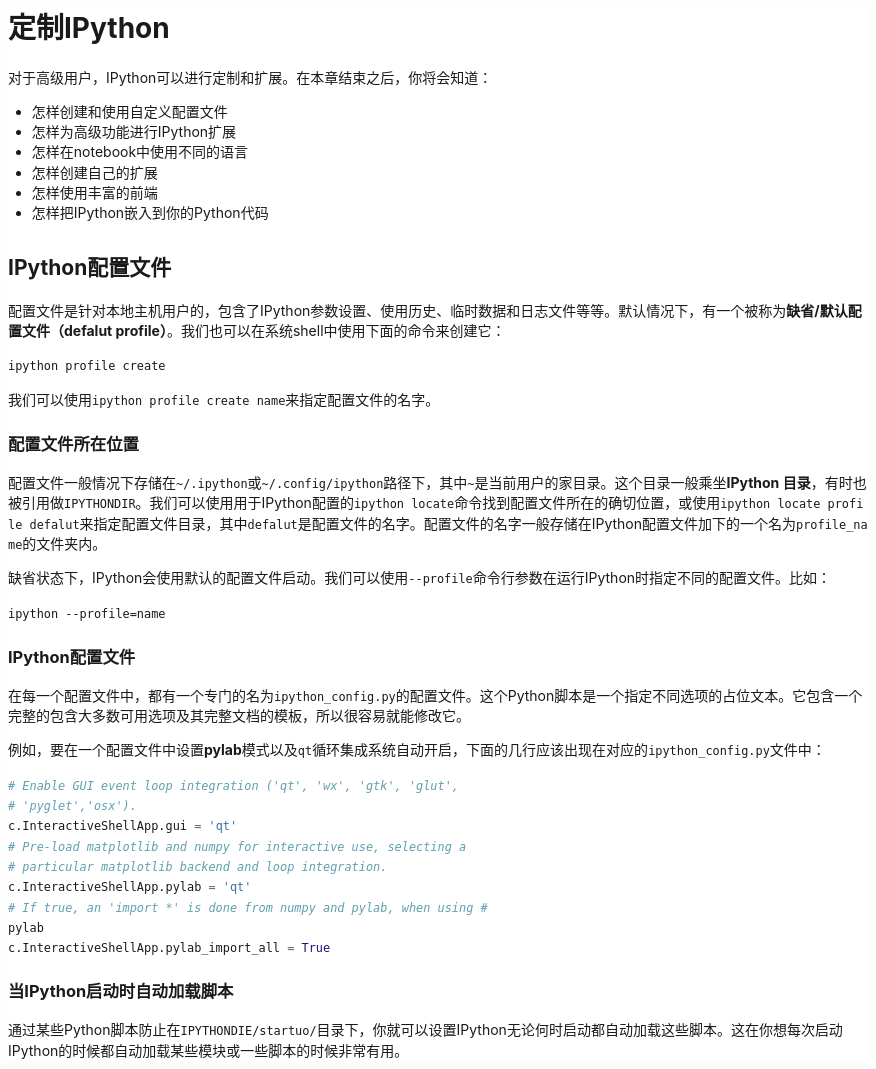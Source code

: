 # 定制IPython

对于高级用户，IPython可以进行定制和扩展。在本章结束之后，你将会知道：

+ 怎样创建和使用自定义配置文件
+ 怎样为高级功能进行IPython扩展
+ 怎样在notebook中使用不同的语言
+ 怎样创建自己的扩展
+ 怎样使用丰富的前端
+ 怎样把IPython嵌入到你的Python代码

## IPython配置文件

配置文件是针对本地主机用户的，包含了IPython参数设置、使用历史、临时数据和日志文件等等。默认情况下，有一个被称为**缺省/默认配置文件（defalut profile）**。我们也可以在系统shell中使用下面的命令来创建它：

```python
ipython profile create
```
我们可以使用`ipython profile create name`来指定配置文件的名字。


### 配置文件所在位置

配置文件一般情况下存储在`~/.ipython`或`~/.config/ipython`路径下，其中`~`是当前用户的家目录。这个目录一般乘坐**IPython 目录**，有时也被引用做`IPYTHONDIR`。我们可以使用用于IPython配置的`ipython locate`命令找到配置文件所在的确切位置，或使用`ipython locate profile defalut`来指定配置文件目录，其中`defalut`是配置文件的名字。配置文件的名字一般存储在IPython配置文件加下的一个名为`profile_name`的文件夹内。

缺省状态下，IPython会使用默认的配置文件启动。我们可以使用`--profile`命令行参数在运行IPython时指定不同的配置文件。比如：

```shell
ipython --profile=name
```
### IPython配置文件
在每一个配置文件中，都有一个专门的名为`ipython_config.py`的配置文件。这个Python脚本是一个指定不同选项的占位文本。它包含一个完整的包含大多数可用选项及其完整文档的模板，所以很容易就能修改它。

例如，要在一个配置文件中设置**pylab**模式以及`qt`循环集成系统自动开启，下面的几行应该出现在对应的`ipython_config.py`文件中：

```python
# Enable GUI event loop integration ('qt', 'wx', 'gtk', 'glut',
# 'pyglet','osx').
c.InteractiveShellApp.gui = 'qt'
# Pre-load matplotlib and numpy for interactive use, selecting a
# particular matplotlib backend and loop integration.
c.InteractiveShellApp.pylab = 'qt'
# If true, an 'import *' is done from numpy and pylab, when using # 
pylab
c.InteractiveShellApp.pylab_import_all = True
```
### 当IPython启动时自动加载脚本

通过某些Python脚本防止在`IPYTHONDIE/startuo/`目录下，你就可以设置IPython无论何时启动都自动加载这些脚本。这在你想每次启动IPython的时候都自动加载某些模块或一些脚本的时候非常有用。
